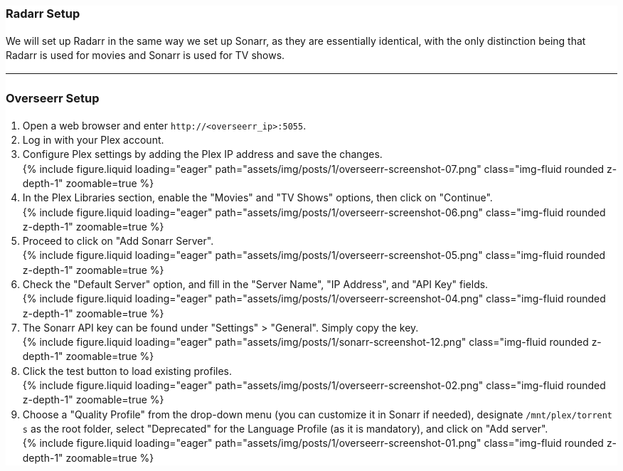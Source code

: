 
### Radarr Setup

We will set up Radarr in the same way we set up Sonarr, as they are essentially identical, with the only distinction being that Radarr is used for movies and Sonarr is used for TV shows.

---

### Overseerr Setup

<ol>
    <li>Open a web browser and enter <code>http://&lt;overseerr_ip&gt;:5055</code>.</li>
    <li>Log in with your Plex account.</li>
    <li>Configure Plex settings by adding the Plex IP address and save the changes.</li>
    <div class="row mt-3">
        <div class="col-sm mt-3 mt-md-0">
            {% include figure.liquid loading="eager" path="assets/img/posts/1/overseerr-screenshot-07.png" class="img-fluid rounded z-depth-1" zoomable=true %}
        </div>
    </div>
    <li>In the Plex Libraries section, enable the "Movies" and "TV Shows" options, then click on "Continue".</li>
    <div class="row mt-3">
        <div class="col-sm mt-3 mt-md-0">
            {% include figure.liquid loading="eager" path="assets/img/posts/1/overseerr-screenshot-06.png" class="img-fluid rounded z-depth-1" zoomable=true %}
        </div>
    </div>
    <li>Proceed to click on "Add Sonarr Server".</li>
    <div class="row mt-3">
        <div class="col-sm mt-3 mt-md-0">
            {% include figure.liquid loading="eager" path="assets/img/posts/1/overseerr-screenshot-05.png" class="img-fluid rounded z-depth-1" zoomable=true %}
        </div>
    </div>
    <li>Check the "Default Server" option, and fill in the "Server Name", "IP Address", and "API Key" fields.</li>
    <div class="row mt-3">
        <div class="col-sm mt-3 mt-md-0">
            {% include figure.liquid loading="eager" path="assets/img/posts/1/overseerr-screenshot-04.png" class="img-fluid rounded z-depth-1" zoomable=true %}
        </div>
    </div>
    <li>The Sonarr API key can be found under "Settings" > "General". Simply copy the key.</li>
    <div class="row mt-3">
        <div class="col-sm mt-3 mt-md-0">
            {% include figure.liquid loading="eager" path="assets/img/posts/1/sonarr-screenshot-12.png" class="img-fluid rounded z-depth-1" zoomable=true %}
        </div>
    </div>
    <li>Click the test button to load existing profiles.</li>
    <div class="row mt-3">
        <div class="col-sm mt-3 mt-md-0">
            {% include figure.liquid loading="eager" path="assets/img/posts/1/overseerr-screenshot-02.png" class="img-fluid rounded z-depth-1" zoomable=true %}
        </div>
    </div>
    <li>Choose a "Quality Profile" from the drop-down menu (you can customize it in Sonarr if needed), designate <code>/mnt/plex/torrents</code> as the root folder, select "Deprecated" for the Language Profile (as it is mandatory), and click on "Add server".</li>
    <div class="row mt-3">
        <div class="col-sm mt-3 mt-md-0">
            {% include figure.liquid loading="eager" path="assets/img/posts/1/overseerr-screenshot-01.png" class="img-fluid rounded z-depth-1" zoomable=true %}